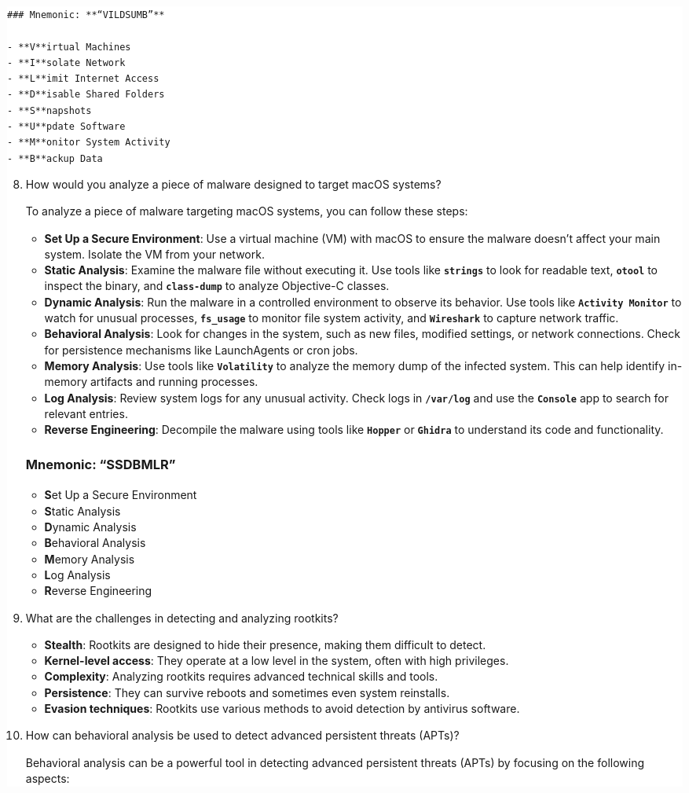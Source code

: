     ### Mnemonic: **“VILDSUMB”**
    
    - **V**irtual Machines
    - **I**solate Network
    - **L**imit Internet Access
    - **D**isable Shared Folders
    - **S**napshots
    - **U**pdate Software
    - **M**onitor System Activity
    - **B**ackup Data
    
8. How would you analyze a piece of malware designed to target macOS systems?
    
    To analyze a piece of malware targeting macOS systems, you can follow these steps:
    
    - **Set Up a Secure Environment**: Use a virtual machine (VM) with macOS to ensure the malware doesn’t affect your main system. Isolate the VM from your network.
    - **Static Analysis**: Examine the malware file without executing it. Use tools like **`strings`** to look for readable text, **`otool`** to inspect the binary, and **`class-dump`** to analyze Objective-C classes.
    - **Dynamic Analysis**: Run the malware in a controlled environment to observe its behavior. Use tools like **`Activity Monitor`** to watch for unusual processes, **`fs_usage`** to monitor file system activity, and **`Wireshark`** to capture network traffic.
    - **Behavioral Analysis**: Look for changes in the system, such as new files, modified settings, or network connections. Check for persistence mechanisms like LaunchAgents or cron jobs.
    - **Memory Analysis**: Use tools like **`Volatility`** to analyze the memory dump of the infected system. This can help identify in-memory artifacts and running processes.
    - **Log Analysis**: Review system logs for any unusual activity. Check logs in **`/var/log`** and use the **`Console`** app to search for relevant entries.
    - **Reverse Engineering**: Decompile the malware using tools like **`Hopper`** or **`Ghidra`** to understand its code and functionality.
    
    ### Mnemonic: **“SSDBMLR”**
    
    - **S**et Up a Secure Environment
    - **S**tatic Analysis
    - **D**ynamic Analysis
    - **B**ehavioral Analysis
    - **M**emory Analysis
    - **L**og Analysis
    - **R**everse Engineering
    
9. What are the challenges in detecting and analyzing rootkits?
    - **Stealth**: Rootkits are designed to hide their presence, making them difficult to detect.
    - **Kernel-level access**: They operate at a low level in the system, often with high privileges.
    - **Complexity**: Analyzing rootkits requires advanced technical skills and tools.
    - **Persistence**: They can survive reboots and sometimes even system reinstalls.
    - **Evasion techniques**: Rootkits use various methods to avoid detection by antivirus software.
    
10. How can behavioral analysis be used to detect advanced persistent threats (APTs)?
    
    Behavioral analysis can be a powerful tool in detecting advanced persistent threats (APTs) by focusing on the following aspects:
    